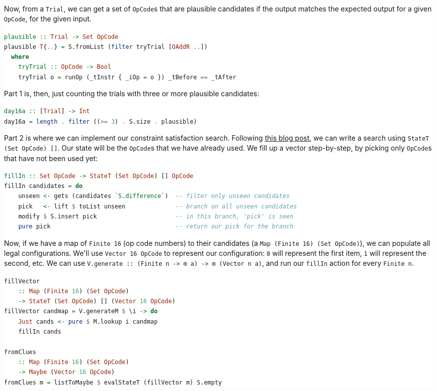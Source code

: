 Now, from a `Trial`, we can get a set of `OpCode`s that are plausible
candidates if the output matches the expected output for a given `OpCode`, for
the given input.

```haskell
plausible :: Trial -> Set OpCode
plausible T{..} = S.fromList (filter tryTrial [OAddR ..])
  where
    tryTrial :: OpCode -> Bool
    tryTrial o = runOp (_tInstr { _iOp = o }) _tBefore == _tAfter
```

Part 1 is, then, just counting the trials with three or more plausible
candidates:

```haskell
day16a :: [Trial] -> Int
day16a = length . filter ((>= 3) . S.size . plausible)
```

Part 2 is where we can implement our constraint satisfaction search.  Following
[this blog post][send-more-money], we can write a search using `StateT (Set
OpCode) []`.  Our state will be the `OpCode`s that we have already used.  We
fill up a vector step-by-step, by picking only `OpCode`s that have not been
used yet:

```haskell
fillIn :: Set OpCode -> StateT (Set OpCode) [] OpCode
fillIn candidates = do
    unseen <- gets (candidates `S.difference`)  -- filter only unseen candidates
    pick   <- lift $ toList unseen              -- branch on all unseen candidates
    modify $ S.insert pick                      -- in this branch, 'pick' is seen
    pure pick                                   -- return our pick for the branch
```

Now, if we have a map of `Finite 16` (op code numbers) to their candidates (a
`Map (Finite 16) (Set OpCode)`), we can populate all legal
configurations.  We'll use `Vector 16 OpCode` to represent our configuration:
`0` will represent the first item, `1` will represent the second, etc.  We can
use `V.generate :: (Finite n -> m a) -> m (Vector n a)`, and run our `fillIn`
action for every `Finite n`.

```haskell
fillVector
    :: Map (Finite 16) (Set OpCode)
    -> StateT (Set OpCode) [] (Vector 16 OpCode)
fillVector candmap = V.generateM $ \i -> do
    Just cands <- pure $ M.lookup i candmap
    fillIn cands

fromClues
    :: Map (Finite 16) (Set OpCode)
    -> Maybe (Vector 16 OpCode)
fromClues m = listToMaybe $ evalStateT (fillVector m) S.empty
```


[Table of Contents]: https://github.com/mstksg/advent-of-code-2018#reflections-and-benchmarks
[d01p]: https://adventofcode.com/2018/day/1
[d01g]: https://github.com/mstksg/advent-of-code-2018/blob/master/src/AOC/Challenge/Day01.hs
[d01h]: https://mstksg.github.io/advent-of-code-2018/src/AOC.Challenge.Day01.html
[d02p]: https://adventofcode.com/2018/day/2
[d02g]: https://github.com/mstksg/advent-of-code-2018/blob/master/src/AOC/Challenge/Day02.hs
[d02h]: https://mstksg.github.io/advent-of-code-2018/src/AOC.Challenge.Day02.html
[d03p]: https://adventofcode.com/2018/day/3
[d03g]: https://github.com/mstksg/advent-of-code-2018/blob/master/src/AOC/Challenge/Day03.hs
[d03h]: https://mstksg.github.io/advent-of-code-2018/src/AOC.Challenge.Day03.html
[linear]: https://hackage.haskell.org/package/linear
[d04p]: https://adventofcode.com/2018/day/4
[d04g]: https://github.com/mstksg/advent-of-code-2018/blob/master/src/AOC/Challenge/Day04.hs
[d04h]: https://mstksg.github.io/advent-of-code-2018/src/AOC.Challenge.Day04.html
[d05p]: https://adventofcode.com/2018/day/5
[d05g]: https://github.com/mstksg/advent-of-code-2018/blob/master/src/AOC/Challenge/Day05.hs
[d05h]: https://mstksg.github.io/advent-of-code-2018/src/AOC.Challenge.Day05.html
[d05b]: https://blog.jle.im/entry/alchemical-groups.html
[d06p]: https://adventofcode.com/2018/day/6
[d06g]: https://github.com/mstksg/advent-of-code-2018/blob/master/src/AOC/Challenge/Day06.hs
[d06h]: https://mstksg.github.io/advent-of-code-2018/src/AOC.Challenge.Day06.html
[Voronoi Diagram]: https://en.wikipedia.org/wiki/Voronoi_diagram
[d07p]: https://adventofcode.com/2018/day/7
[d07g]: https://github.com/mstksg/advent-of-code-2018/blob/master/src/AOC/Challenge/Day07.hs
[d07h]: https://mstksg.github.io/advent-of-code-2018/src/AOC.Challenge.Day07.html
[d08p]: https://adventofcode.com/2018/day/8
[d08g]: https://github.com/mstksg/advent-of-code-2018/blob/master/src/AOC/Challenge/Day08.hs
[d08h]: https://mstksg.github.io/advent-of-code-2018/src/AOC.Challenge.Day08.html
[d09p]: https://adventofcode.com/2018/day/9
[d09g]: https://github.com/mstksg/advent-of-code-2018/blob/master/src/AOC/Challenge/Day09.hs
[d09h]: https://mstksg.github.io/advent-of-code-2018/src/AOC.Challenge.Day09.html
[pointed-list]: https://hackage.haskell.org/package/pointedlist
[d10p]: https://adventofcode.com/2018/day/10
[d10g]: https://github.com/mstksg/advent-of-code-2018/blob/master/src/AOC/Challenge/Day10.hs
[d10h]: https://mstksg.github.io/advent-of-code-2018/src/AOC.Challenge.Day10.html
[d10b]: https://blog.jle.im/entry/shifting-the-stars.html
[d11p]: https://adventofcode.com/2018/day/11
[d11g]: https://github.com/mstksg/advent-of-code-2018/blob/master/src/AOC/Challenge/Day11.hs
[d11h]: https://mstksg.github.io/advent-of-code-2018/src/AOC.Challenge.Day11.html
[d12p]: https://adventofcode.com/2018/day/12
[d12g]: https://github.com/mstksg/advent-of-code-2018/blob/master/src/AOC/Challenge/Day12.hs
[d12h]: https://mstksg.github.io/advent-of-code-2018/src/AOC.Challenge.Day12.html
[d13p]: https://adventofcode.com/2018/day/13
[d13g]: https://github.com/mstksg/advent-of-code-2018/blob/master/src/AOC/Challenge/Day13.hs
[d13h]: https://mstksg.github.io/advent-of-code-2018/src/AOC.Challenge.Day13.html
[hylomorphism]: https://en.wikipedia.org/wiki/Hylomorphism_(computer_science)
[d14p]: https://adventofcode.com/2018/day/14
[d14g]: https://github.com/mstksg/advent-of-code-2018/blob/master/src/AOC/Challenge/Day14.hs
[d14h]: https://mstksg.github.io/advent-of-code-2018/src/AOC.Challenge.Day14.html
[d16p]: https://adventofcode.com/2018/day/16
[d16g]: https://github.com/mstksg/advent-of-code-2018/blob/master/src/AOC/Challenge/Day16.hs
[d16h]: https://mstksg.github.io/advent-of-code-2018/src/AOC.Challenge.Day16.html
[send-more-money]: https://blog.jle.im/entry/unique-sample-drawing-searches-with-list-and-statet.html
[vector-sized]: https://hackage.haskell.org/package/vector-sized
[finite-typelits]: https://hackage.haskell.org/package/finite-typelits
[d20p]: https://adventofcode.com/2018/day/20
[d20g]: https://github.com/mstksg/advent-of-code-2018/blob/master/src/AOC/Challenge/Day20.hs
[d20h]: https://mstksg.github.io/advent-of-code-2018/src/AOC.Challenge.Day20.html